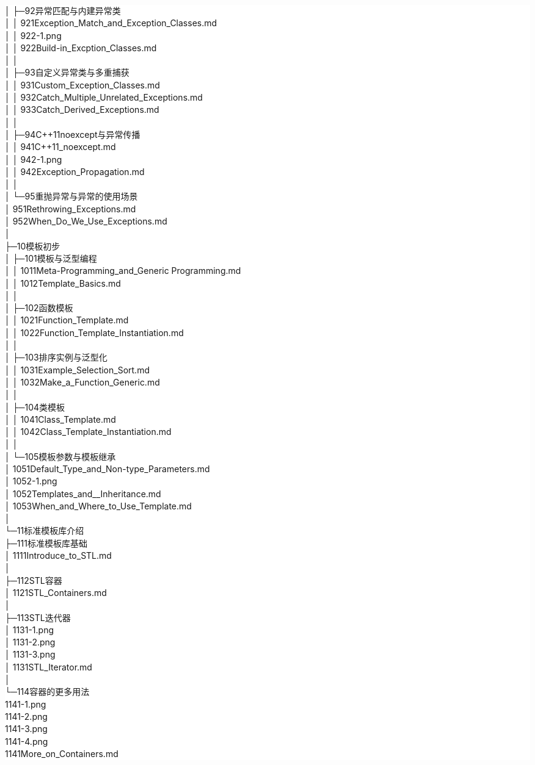 │  ├─92异常匹配与内建异常类  
│  │      921Exception_Match_and_Exception_Classes.md  
│  │      922-1.png  
│  │      922Build-in_Excption_Classes.md  
│  │  
│  ├─93自定义异常类与多重捕获  
│  │      931Custom_Exception_Classes.md  
│  │      932Catch_Multiple_Unrelated_Exceptions.md  
│  │      933Catch_Derived_Exceptions.md  
│  │  
│  ├─94C++11noexcept与异常传播  
│  │      941C++11_noexcept.md  
│  │      942-1.png  
│  │      942Exception_Propagation.md  
│  │  
│  └─95重抛异常与异常的使用场景  
│          951Rethrowing_Exceptions.md    
│          952When_Do_We_Use_Exceptions.md  
│  
├─10模板初步  
│  ├─101模板与泛型编程  
│  │      1011Meta-Programming_and_Generic Programming.md  
│  │      1012Template_Basics.md  
│  │  
│  ├─102函数模板  
│  │      1021Function_Template.md  
│  │      1022Function_Template_Instantiation.md  
│  │  
│  ├─103排序实例与泛型化  
│  │      1031Example_Selection_Sort.md  
│  │      1032Make_a_Function_Generic.md  
│  │  
│  ├─104类模板  
│  │      1041Class_Template.md  
│  │      1042Class_Template_Instantiation.md  
│  │  
│  └─105模板参数与模板继承  
│          1051Default_Type_and_Non-type_Parameters.md  
│          1052-1.png  
│          1052Templates_and__Inheritance.md  
│          1053When_and_Where_to_Use_Template.md  
│  
└─11标准模板库介绍  
    ├─111标准模板库基础  
    │      1111Introduce_to_STL.md  
    │  
    ├─112STL容器  
    │      1121STL_Containers.md  
    │  
    ├─113STL迭代器  
    │      1131-1.png  
    │      1131-2.png  
    │      1131-3.png  
    │      1131STL_Iterator.md  
    │  
    └─114容器的更多用法  
            1141-1.png  
            1141-2.png  
            1141-3.png  
            1141-4.png  
            1141More_on_Containers.md  